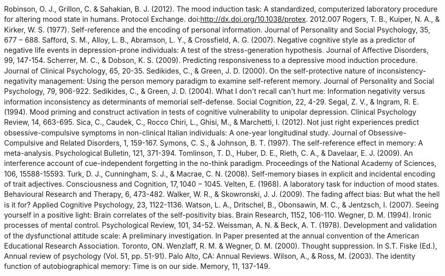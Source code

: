 Robinson, O. J., Grillon, C. \& Sahakian, B. J. (2012). The mood induction task: A standardized, computerized laboratory procedure for altering mood state in humans. Protocol Exchange. doi:http://dx.doi.org/10.1038/protex. 2012.007
Rogers, T. B., Kuiper, N. A., \& Kirker, W. S. (1977). Self-reference and the encoding of personal information. Journal of Personality and Social Psychology, 35, $677-688$.
Safford, S. M., Alloy, L. B., Abramson, L. Y., \& Crossfield, A. G. (2007). Negative cognitive style as a predictor of negative life events in depression-prone individuals: A test of the stress-generation hypothesis. Journal of Affective Disorders, 99, 147-154.
Scherrer, M. C., \& Dobson, K. S. (2009). Predicting responsiveness to a depressive mood induction procedure. Journal of Clinical Psychology, 65, 20-35.
Sedikides, C., \& Green, J. D. (2000). On the self-protective nature of inconsistency-negativity management: Using the person memory paradigm to examine self-referent memory. Journal of Personality and Social Psychology, 79, 906-922.
Sedikides, C., \& Green, J. D. (2004). What I don't recall can't hurt me: Information negativity versus information inconsistency as determinants of memorial self-defense. Social Cognition, 22, 4-29.
Segal, Z. V., \& Ingram, R. E. (1994). Mood priming and construct activation in tests of cognitive vulnerability to unipolar depression. Clinical Psychology Review, 14, 663-695.
Sica, C., Caudek, C., Rocco Chiri, L., Ghisi, M., \& Marchetti, I. (2012). Not just right experiences predict obsessive-compulsive symptoms in non-clinical Italian individuals: A one-year longitudinal study. Journal of Obsessive-Compulsive and Related Disorders, 1, 159-167.
Symons, C. S., \& Johnson, B. T. (1997). The self-reference effect in memory: A meta-analysis. Psychological Bulletin, 121, 371-394.
Tomlinson, T. D., Huber, D. E., Rieth, C. A., \& Davelaar, E. J. (2009). An interference account of cue-independent forgetting in the no-think paradigm. Proceedings of the National Academy of Sciences, 106, 15588-15593.
Turk, D. J., Cunningham, S. J., \& Macrae, C. N. (2008). Self-memory biases in explicit and incidental encoding of trait adjectives. Consciousness and Cognition, $17,1040-1045$.
Velten, E. (1968). A laboratory task for induction of mood states. Behavioural Research and Therapy, 6, 473-482.
Walker, W. R., \& Skowronski, J. J. (2009). The fading affect bias: But what the hell is it for? Applied Cognitive Psychology, 23, 1122-1136.
Watson, L. A., Dritschel, B., Obonsawin, M. C., \& Jentzsch, I. (2007). Seeing yourself in a positive light: Brain correlates of the self-positivity bias. Brain Research, 1152, 106-110.
Wegner, D. M. (1994). Ironic processes of mental control. Psychological Review, 101, 34-52.
Weissman, A. N. \& Beck, A. T. (1978). Development and validation of the dysfunctional attitude scale: A preliminary investigation. In Paper presented at the annual convention of the American Educational Research Association. Toronto, ON.
Wenzlaff, R. M. \& Wegner, D. M. (2000). Thought suppression. In S.T. Fiske (Ed.), Annual review of psychology (Vol. 51, pp. 51-91). Palo Alto, CA: Annual Reviews.
Wilson, A., \& Ross, M. (2003). The identity function of autobiographical memory: Time is on our side. Memory, 11, 137-149.